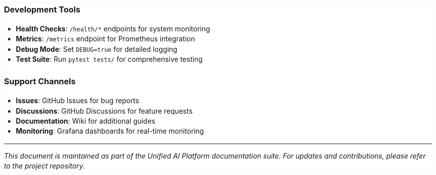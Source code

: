 ### Development Tools
- **Health Checks**: `/health/*` endpoints for system monitoring
- **Metrics**: `/metrics` endpoint for Prometheus integration
- **Debug Mode**: Set `DEBUG=true` for detailed logging
- **Test Suite**: Run `pytest tests/` for comprehensive testing

### Support Channels
- **Issues**: GitHub Issues for bug reports
- **Discussions**: GitHub Discussions for feature requests
- **Documentation**: Wiki for additional guides
- **Monitoring**: Grafana dashboards for real-time monitoring

---

*This document is maintained as part of the Unified AI Platform documentation suite. For updates and contributions, please refer to the project repository.*
